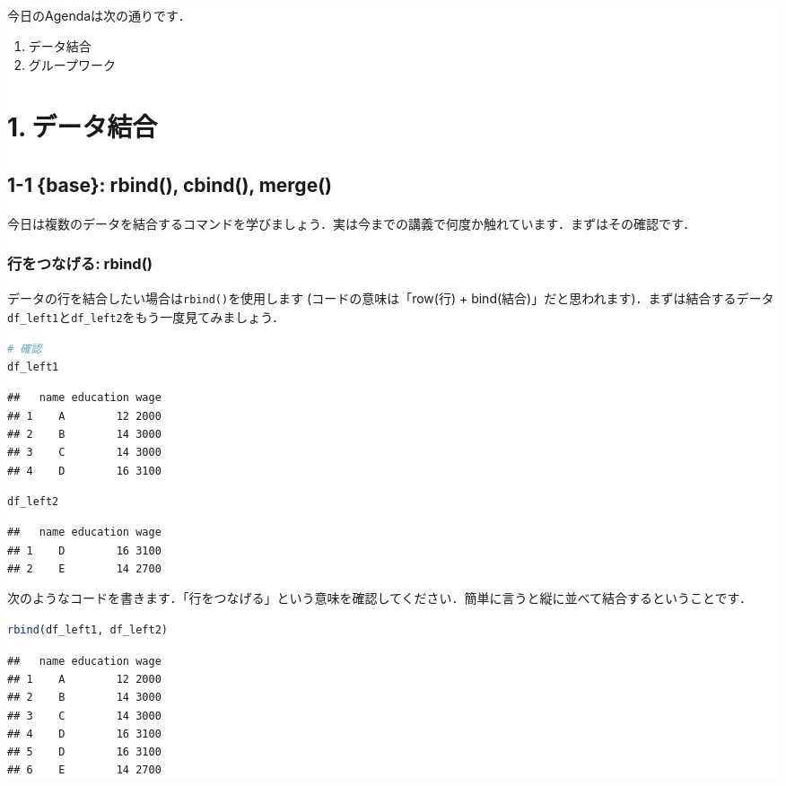 今日のAgendaは次の通りです．  
1. データ結合  
2. グループワーク

# 1. データ結合

## 1-1 {base}: rbind(), cbind(), merge()

今日は複数のデータを結合するコマンドを学びましょう．実は今までの講義で何度か触れています．まずはその確認です．

### 行をつなげる: rbind()

データの行を結合したい場合は`rbind()`を使用します
(コードの意味は「row(行) +
bind(結合)」だと思われます)．まずは結合するデータ`df_left1`と`df_left2`をもう一度見てみましょう．

``` r
# 確認
df_left1
```

    ##   name education wage
    ## 1    A        12 2000
    ## 2    B        14 3000
    ## 3    C        14 3000
    ## 4    D        16 3100

``` r
df_left2
```

    ##   name education wage
    ## 1    D        16 3100
    ## 2    E        14 2700

次のようなコードを書きます．「行をつなげる」という意味を確認してください．簡単に言うと縦に並べて結合するということです．

``` r
rbind(df_left1, df_left2)
```

    ##   name education wage
    ## 1    A        12 2000
    ## 2    B        14 3000
    ## 3    C        14 3000
    ## 4    D        16 3100
    ## 5    D        16 3100
    ## 6    E        14 2700
